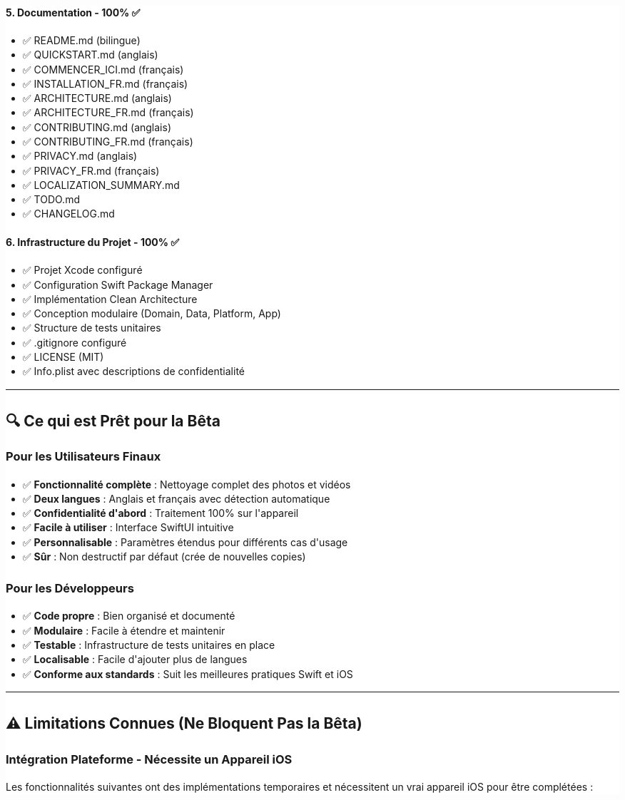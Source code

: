 #### 5. Documentation - 100% ✅
- ✅ README.md (bilingue)
- ✅ QUICKSTART.md (anglais)
- ✅ COMMENCER_ICI.md (français)
- ✅ INSTALLATION_FR.md (français)
- ✅ ARCHITECTURE.md (anglais)
- ✅ ARCHITECTURE_FR.md (français)
- ✅ CONTRIBUTING.md (anglais)
- ✅ CONTRIBUTING_FR.md (français)
- ✅ PRIVACY.md (anglais)
- ✅ PRIVACY_FR.md (français)
- ✅ LOCALIZATION_SUMMARY.md
- ✅ TODO.md
- ✅ CHANGELOG.md

#### 6. Infrastructure du Projet - 100% ✅
- ✅ Projet Xcode configuré
- ✅ Configuration Swift Package Manager
- ✅ Implémentation Clean Architecture
- ✅ Conception modulaire (Domain, Data, Platform, App)
- ✅ Structure de tests unitaires
- ✅ .gitignore configuré
- ✅ LICENSE (MIT)
- ✅ Info.plist avec descriptions de confidentialité

---

## 🔍 Ce qui est Prêt pour la Bêta

### Pour les Utilisateurs Finaux
- ✅ **Fonctionnalité complète** : Nettoyage complet des photos et vidéos
- ✅ **Deux langues** : Anglais et français avec détection automatique
- ✅ **Confidentialité d'abord** : Traitement 100% sur l'appareil
- ✅ **Facile à utiliser** : Interface SwiftUI intuitive
- ✅ **Personnalisable** : Paramètres étendus pour différents cas d'usage
- ✅ **Sûr** : Non destructif par défaut (crée de nouvelles copies)

### Pour les Développeurs
- ✅ **Code propre** : Bien organisé et documenté
- ✅ **Modulaire** : Facile à étendre et maintenir
- ✅ **Testable** : Infrastructure de tests unitaires en place
- ✅ **Localisable** : Facile d'ajouter plus de langues
- ✅ **Conforme aux standards** : Suit les meilleures pratiques Swift et iOS

---

## ⚠️ Limitations Connues (Ne Bloquent Pas la Bêta)

### Intégration Plateforme - Nécessite un Appareil iOS
Les fonctionnalités suivantes ont des implémentations temporaires et nécessitent un vrai appareil iOS pour être complétées :
